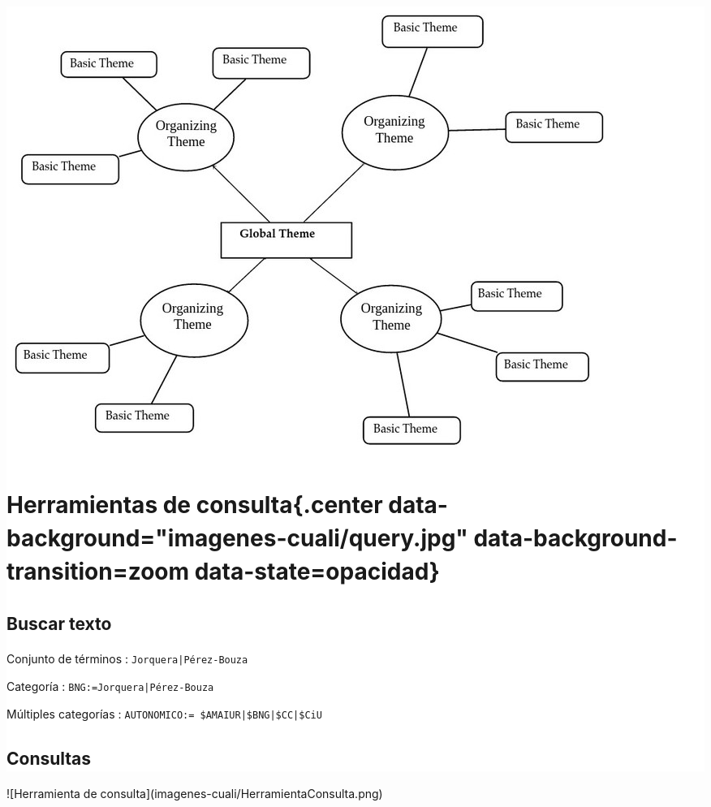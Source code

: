 ![Attride-Stirling, 2001. p. 388](imagenes-cuali/RedesTematicas.jpg)


# Herramientas de consulta{.center data-background="imagenes-cuali/query.jpg" data-background-transition=zoom data-state=opacidad}

## Buscar texto

Conjunto de términos
  : `Jorquera|Pérez-Bouza`

Categoría
  : `BNG:=Jorquera|Pérez-Bouza`

Múltiples categorías
  : `AUTONOMICO:= $AMAIUR|$BNG|$CC|$CiU`

## Consultas

<div id="column1" style="float:left; margin:0; width:65%;">
![Herramienta de consulta](imagenes-cuali/HerramientaConsulta.png)
</div>
